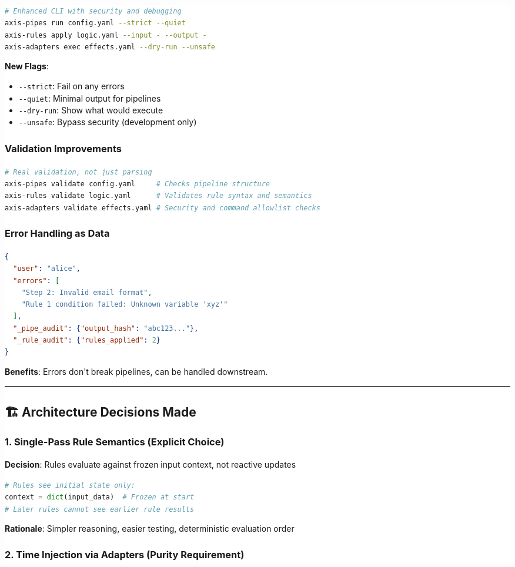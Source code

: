 ```bash
# Enhanced CLI with security and debugging
axis-pipes run config.yaml --strict --quiet
axis-rules apply logic.yaml --input - --output -
axis-adapters exec effects.yaml --dry-run --unsafe
```

**New Flags**:
- `--strict`: Fail on any errors
- `--quiet`: Minimal output for pipelines
- `--dry-run`: Show what would execute
- `--unsafe`: Bypass security (development only)

### **Validation Improvements**

```bash
# Real validation, not just parsing
axis-pipes validate config.yaml     # Checks pipeline structure
axis-rules validate logic.yaml      # Validates rule syntax and semantics  
axis-adapters validate effects.yaml # Security and command allowlist checks
```

### **Error Handling as Data**

```json
{
  "user": "alice",
  "errors": [
    "Step 2: Invalid email format",
    "Rule 1 condition failed: Unknown variable 'xyz'"
  ],
  "_pipe_audit": {"output_hash": "abc123..."},
  "_rule_audit": {"rules_applied": 2}
}
```

**Benefits**: Errors don't break pipelines, can be handled downstream.

---

## **🏗️ Architecture Decisions Made**

### **1. Single-Pass Rule Semantics (Explicit Choice)**

**Decision**: Rules evaluate against frozen input context, not reactive updates
```python
# Rules see initial state only:
context = dict(input_data)  # Frozen at start
# Later rules cannot see earlier rule results
```

**Rationale**: Simpler reasoning, easier testing, deterministic evaluation order

### **2. Time Injection via Adapters (Purity Requirement)**
